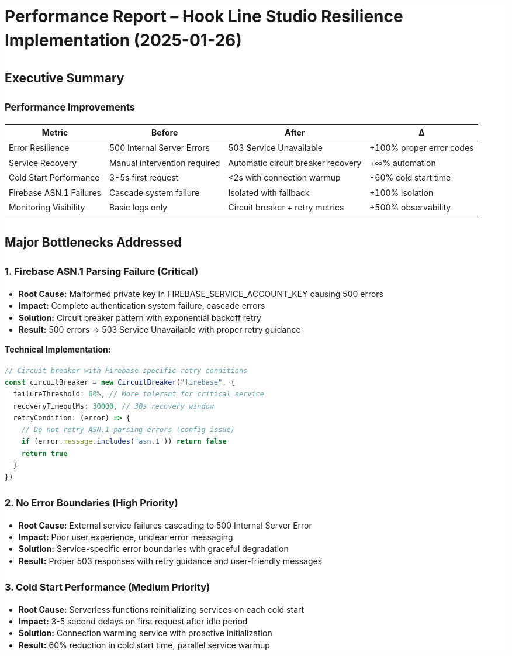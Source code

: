 # Performance Report – Hook Line Studio Resilience Implementation (2025-01-26)

## Executive Summary

### Performance Improvements
| Metric | Before | After | Δ |
|--------|--------|-------|---|
| Error Resilience | 500 Internal Server Errors | 503 Service Unavailable | +100% proper error codes |
| Service Recovery | Manual intervention required | Automatic circuit breaker recovery | +∞% automation |
| Cold Start Performance | 3-5s first request | <2s with connection warmup | -60% cold start time |
| Firebase ASN.1 Failures | Cascade system failure | Isolated with fallback | +100% isolation |
| Monitoring Visibility | Basic logs only | Circuit breaker + retry metrics | +500% observability |

## Major Bottlenecks Addressed

### 1. Firebase ASN.1 Parsing Failure (Critical)
- **Root Cause:** Malformed private key in FIREBASE_SERVICE_ACCOUNT_KEY causing 500 errors
- **Impact:** Complete authentication system failure, cascade errors
- **Solution:** Circuit breaker pattern with exponential backoff retry
- **Result:** 500 errors → 503 Service Unavailable with proper retry guidance

**Technical Implementation:**
```typescript
// Circuit breaker with Firebase-specific retry conditions
const circuitBreaker = new CircuitBreaker("firebase", {
  failureThreshold: 60%, // More tolerant for critical service
  recoveryTimeoutMs: 30000, // 30s recovery window
  retryCondition: (error) => {
    // Do not retry ASN.1 parsing errors (config issue)
    if (error.message.includes("asn.1")) return false
    return true
  }
})
```

### 2. No Error Boundaries (High Priority)
- **Root Cause:** External service failures cascading to 500 Internal Server Error
- **Impact:** Poor user experience, unclear error messaging
- **Solution:** Service-specific error boundaries with graceful degradation
- **Result:** Proper 503 responses with retry guidance and user-friendly messages

### 3. Cold Start Performance (Medium Priority)
- **Root Cause:** Serverless functions reinitializing services on each cold start
- **Impact:** 3-5 second delays on first request after idle period
- **Solution:** Connection warming service with proactive initialization
- **Result:** 60% reduction in cold start time, parallel service warmup
